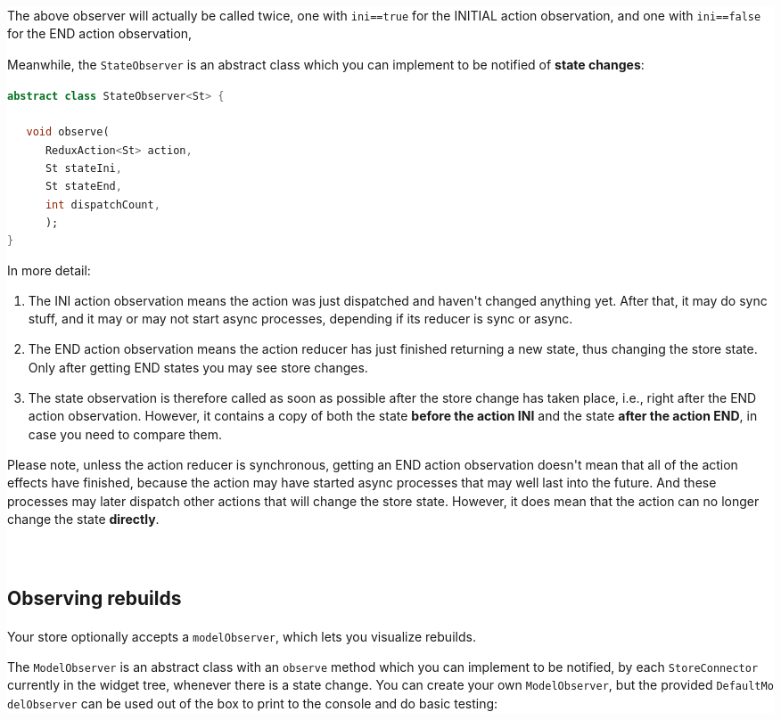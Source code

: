The above observer will actually be called twice, one with `ini==true` for the INITIAL action observation,
and one with `ini==false` for the END action observation,

Meanwhile, the `StateObserver` is an abstract class which you can implement to be notified of **state changes**:

```dart
abstract class StateObserver<St> {

   void observe(
      ReduxAction<St> action, 
      St stateIni, 
      St stateEnd, 
      int dispatchCount,
      );
}
```

In more detail:

1. The INI action observation means the action was just dispatched and haven't changed anything yet. 
After that, it may do sync stuff, and it may or may not start async processes, 
depending if its reducer is sync or async.

2. The END action observation means the action reducer has just finished returning a new state, 
thus changing the store state. 
Only after getting END states you may see store changes.

3. The state observation is therefore called as soon as possible after the store change has taken place, 
i.e., right after the END action observation. 
However, it contains a copy of both the state **before the action INI** and the state **after the action END**,
in case you need to compare them.

Please note, unless the action reducer is synchronous, 
getting an END action observation doesn't mean that all of the action effects have finished, 
because the action may have started async processes that may well last into the future. And these processes may later dispatch other actions that will change the store state. However, it does mean that the action can no longer change the state **directly**.

<br>

## Observing rebuilds

Your store optionally accepts a `modelObserver`, which lets you visualize rebuilds.  

The `ModelObserver` is an abstract class with an `observe` method which you can implement 
to be notified, by each `StoreConnector` currently in the widget tree, whenever there is a state change. 
You can create your own `ModelObserver`, but the provided `DefaultModelObserver` can be used out of the box
to print to the console and do basic testing: 
